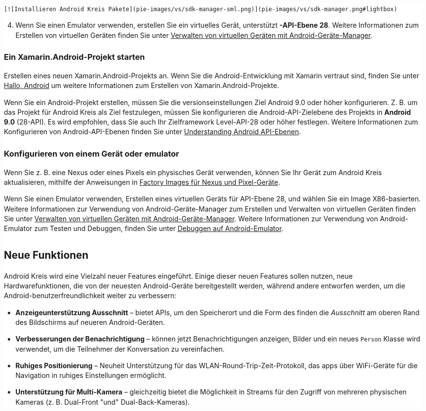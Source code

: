     [![Installieren Android Kreis Pakete](pie-images/vs/sdk-manager-sml.png)](pie-images/vs/sdk-manager.png#lightbox)

4. Wenn Sie einen Emulator verwenden, erstellen Sie ein virtuelles Gerät, unterstützt **-API-Ebene 28**. Weitere Informationen zum Erstellen von virtuellen Geräten finden Sie unter [Verwalten von virtuellen Geräten mit Android-Geräte-Manager](~/android/get-started/installation/android-emulator/device-manager.md).

### <a name="start-a-xamarinandroid-project"></a>Ein Xamarin.Android-Projekt starten

Erstellen eines neuen Xamarin.Android-Projekts an. Wenn Sie die Android-Entwicklung mit Xamarin vertraut sind, finden Sie unter [Hallo, Android](~/android/get-started/hello-android/index.md) um weitere Informationen zum Erstellen von Xamarin.Android-Projekte.

Wenn Sie ein Android-Projekt erstellen, müssen Sie die versionseinstellungen Ziel Android 9.0 oder höher konfigurieren. Z. B. um das Projekt für Android Kreis als Ziel festzulegen, müssen Sie konfigurieren die Android-API-Zielebene des Projekts in **Android 9.0** (28-API). Es wird empfohlen, dass Sie auch Ihr Zielframework Level-API-28 oder höher festlegen. Weitere Informationen zum Konfigurieren von Android-API-Ebenen finden Sie unter [Understanding Android API-Ebenen](~/android/app-fundamentals/android-api-levels.md).


### <a name="configure-a-device-or-emulator"></a>Konfigurieren von einem Gerät oder emulator

Wenn Sie z. B. eine Nexus oder eines Pixels ein physisches Gerät verwenden, können Sie Ihr Gerät zum Android Kreis aktualisieren, mithilfe der Anweisungen in [Factory Images für Nexus und Pixel-Geräte](https://developers.google.com/android/images).

Wenn Sie einen Emulator verwenden, Erstellen eines virtuellen Geräts für API-Ebene 28, und wählen Sie ein Image X86-basierten. Weitere Informationen zur Verwendung von Android-Geräte-Manager zum Erstellen und Verwalten von virtuellen Geräten finden Sie unter [Verwalten von virtuellen Geräten mit Android-Geräte-Manager](~/android/get-started/installation/android-emulator/device-manager.md).
Weitere Informationen zur Verwendung von Android-Emulator zum Testen und Debuggen, finden Sie unter [Debuggen auf Android-Emulator](~/android/deploy-test/debugging/debug-on-emulator.md).



## <a name="new-features"></a>Neue Funktionen

Android Kreis wird eine Vielzahl neuer Features eingeführt. Einige dieser neuen Features sollen nutzen, neue Hardwarefunktionen, die von der neuesten Android-Geräte bereitgestellt werden, während andere entworfen werden, um die Android-benutzerfreundlichkeit weiter zu verbessern:

-   **Anzeigeunterstützung Ausschnitt** &ndash; bietet APIs, um den Speicherort und die Form des finden die _Ausschnitt_ am oberen Rand des Bildschirms auf neueren Android-Geräten.

-   **Verbesserungen der Benachrichtigung** &ndash; können jetzt Benachrichtigungen anzeigen, Bilder und ein neues `Person` Klasse wird verwendet, um die Teilnehmer der Konversation zu vereinfachen.

-   **Ruhiges Positionierung** &ndash; Neuheit Unterstützung für das WLAN-Round-Trip-Zeit-Protokoll, das apps über WiFi-Geräte für die Navigation in ruhiges Einstellungen ermöglicht.

-   **Unterstützung für Multi-Kamera** &ndash; gleichzeitig bietet die Möglichkeit in Streams für den Zugriff von mehreren physischen Kameras (z. B. Dual-Front "und" Dual-Back-Kameras).
